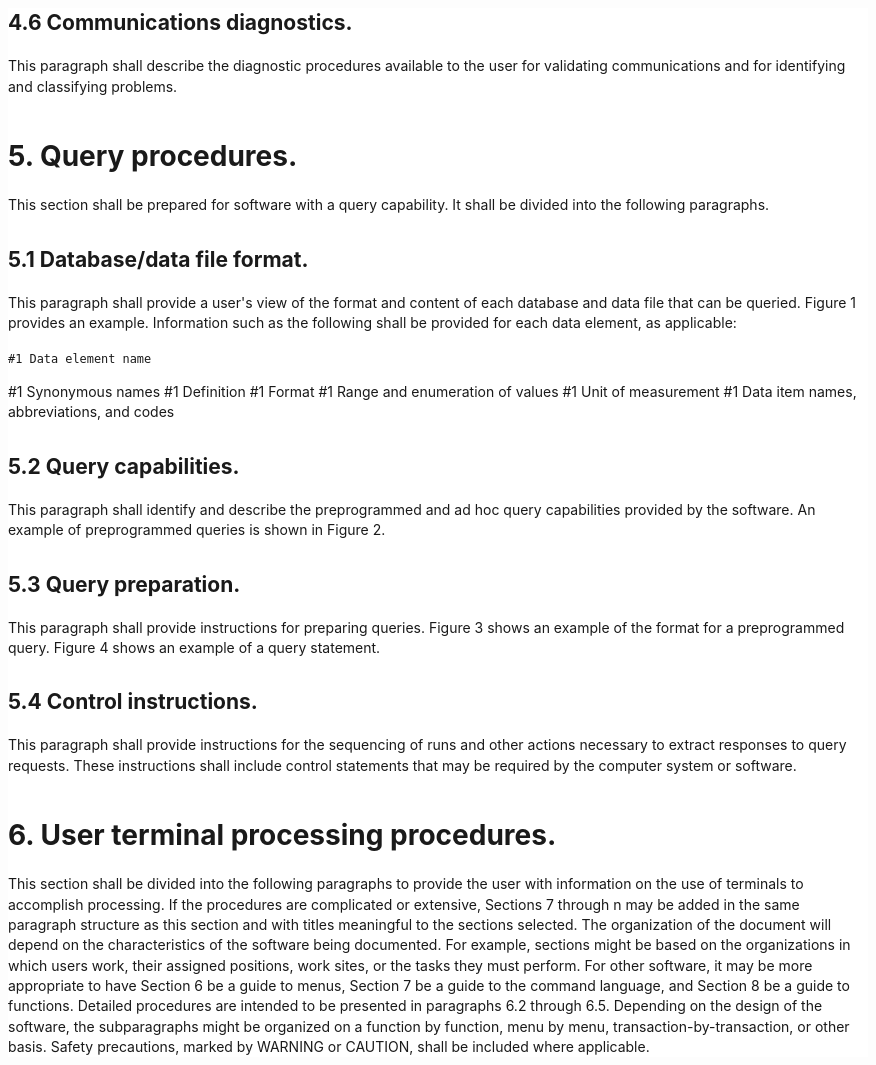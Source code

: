 ## 4.6		Communications diagnostics.
This paragraph shall describe the diagnostic procedures available to the user for validating communications and for identifying and classifying problems. 

# 5.	Query procedures. 
This section shall be prepared for software with a query capability. It shall be divided into the following paragraphs.

## 5.1		Database/data file format.
This paragraph shall provide a user's view of the format and content of each database and data file that can be queried. Figure 1 provides an example. Information such as the following shall be provided for each data element, as applicable:

	#1 Data element name
#1 Synonymous names
#1 Definition
#1 Format
#1 Range and enumeration of values
#1 Unit of measurement
#1 Data item names, abbreviations, and codes



## 5.2		Query capabilities. 
This paragraph shall identify and describe the preprogrammed and ad hoc query capabilities provided by the software. An example of preprogrammed queries is shown in Figure 2.

## 5.3		Query preparation. 
This paragraph shall provide instructions for preparing queries. Figure 3 shows an example of the format for a preprogrammed query. Figure 4 shows an example of a query statement. 

## 5.4		Control instructions.
This paragraph shall provide instructions for the sequencing of runs and other actions necessary to extract responses to query requests. These instructions shall include control statements that may be required by the computer system or software. 

# 6.	User terminal processing procedures.
This section shall be divided into the following paragraphs to provide the user with information on the use of terminals to accomplish processing. If the procedures are complicated or extensive, Sections 7 through n may be added in the same paragraph structure as this section and with titles meaningful to the sections selected. The organization of the document will depend on the characteristics of the software being documented. For example, sections might be based on the organizations in which users work, their assigned positions, work sites, or the tasks they must perform. For other software, it may be more appropriate to have Section 6 be a guide to menus, Section 7 be a guide to the command language, and Section 8 be a guide to functions. Detailed procedures are intended to be presented in paragraphs 6.2 through 6.5. Depending on the design of the software, the subparagraphs might be organized on a function by function, menu by menu, transaction-by-transaction, or other basis. Safety precautions, marked by WARNING or CAUTION, shall be included where applicable.
